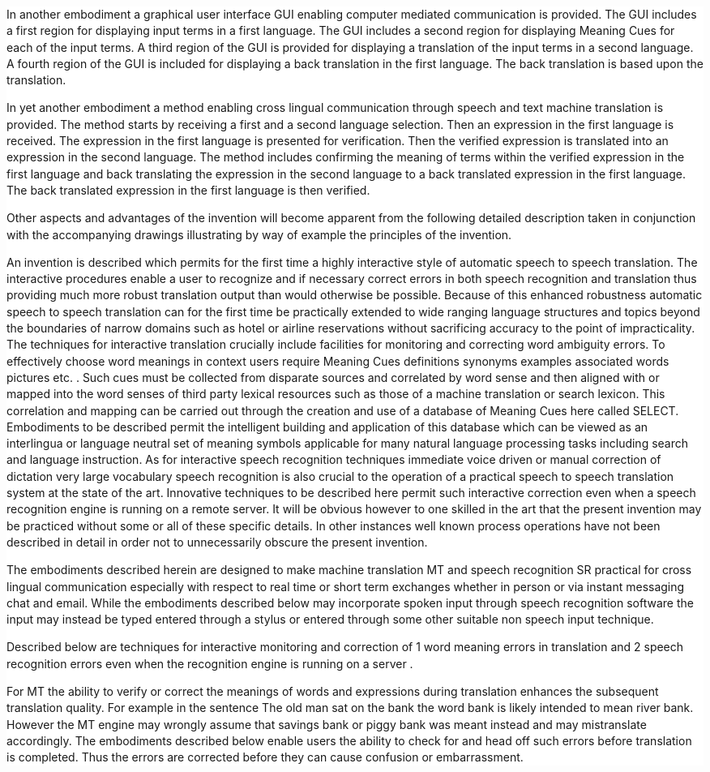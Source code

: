 In another embodiment a graphical user interface GUI enabling computer mediated communication is provided. The GUI includes a first region for displaying input terms in a first language. The GUI includes a second region for displaying Meaning Cues for each of the input terms. A third region of the GUI is provided for displaying a translation of the input terms in a second language. A fourth region of the GUI is included for displaying a back translation in the first language. The back translation is based upon the translation.

In yet another embodiment a method enabling cross lingual communication through speech and text machine translation is provided. The method starts by receiving a first and a second language selection. Then an expression in the first language is received. The expression in the first language is presented for verification. Then the verified expression is translated into an expression in the second language. The method includes confirming the meaning of terms within the verified expression in the first language and back translating the expression in the second language to a back translated expression in the first language. The back translated expression in the first language is then verified.

Other aspects and advantages of the invention will become apparent from the following detailed description taken in conjunction with the accompanying drawings illustrating by way of example the principles of the invention.

An invention is described which permits for the first time a highly interactive style of automatic speech to speech translation. The interactive procedures enable a user to recognize and if necessary correct errors in both speech recognition and translation thus providing much more robust translation output than would otherwise be possible. Because of this enhanced robustness automatic speech to speech translation can for the first time be practically extended to wide ranging language structures and topics beyond the boundaries of narrow domains such as hotel or airline reservations without sacrificing accuracy to the point of impracticality. The techniques for interactive translation crucially include facilities for monitoring and correcting word ambiguity errors. To effectively choose word meanings in context users require Meaning Cues definitions synonyms examples associated words pictures etc. . Such cues must be collected from disparate sources and correlated by word sense and then aligned with or mapped into the word senses of third party lexical resources such as those of a machine translation or search lexicon. This correlation and mapping can be carried out through the creation and use of a database of Meaning Cues here called SELECT. Embodiments to be described permit the intelligent building and application of this database which can be viewed as an interlingua or language neutral set of meaning symbols applicable for many natural language processing tasks including search and language instruction. As for interactive speech recognition techniques immediate voice driven or manual correction of dictation very large vocabulary speech recognition is also crucial to the operation of a practical speech to speech translation system at the state of the art. Innovative techniques to be described here permit such interactive correction even when a speech recognition engine is running on a remote server. It will be obvious however to one skilled in the art that the present invention may be practiced without some or all of these specific details. In other instances well known process operations have not been described in detail in order not to unnecessarily obscure the present invention.

The embodiments described herein are designed to make machine translation MT and speech recognition SR practical for cross lingual communication especially with respect to real time or short term exchanges whether in person or via instant messaging chat and email. While the embodiments described below may incorporate spoken input through speech recognition software the input may instead be typed entered through a stylus or entered through some other suitable non speech input technique.

Described below are techniques for interactive monitoring and correction of 1 word meaning errors in translation and 2 speech recognition errors even when the recognition engine is running on a server .

For MT the ability to verify or correct the meanings of words and expressions during translation enhances the subsequent translation quality. For example in the sentence The old man sat on the bank the word bank is likely intended to mean river bank. However the MT engine may wrongly assume that savings bank or piggy bank was meant instead and may mistranslate accordingly. The embodiments described below enable users the ability to check for and head off such errors before translation is completed. Thus the errors are corrected before they can cause confusion or embarrassment.
